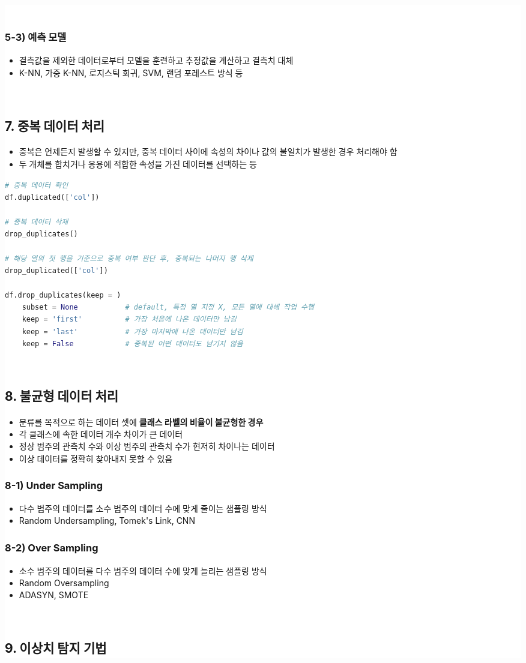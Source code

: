 <br>

### 5-3) 예측 모델
- 결측값을 제외한 데이터로부터 모델을 훈련하고 추정값을 계산하고 결측치 대체
- K-NN, 가중 K-NN, 로지스틱 회귀, SVM, 랜덤 포레스트 방식 등

<br>

## 7. 중복 데이터 처리

- 중복은 언제든지 발생할 수 있지만, 중복 데이터 사이에 속성의 차이나 값의 불일치가 발생한 경우 처리해야 함
- 두 개체를 합치거나 응용에 적합한 속성을 가진 데이터를 선택하는 등

```python
# 중복 데이터 확인
df.duplicated(['col'])

# 중복 데이터 삭제
drop_duplicates()

# 해당 열의 첫 행을 기준으로 중복 여부 판단 후, 중복되는 나머지 행 삭제
drop_duplicated(['col'])

df.drop_duplicates(keep = )
    subset = None           # default, 특정 열 지정 X, 모든 열에 대해 작업 수행
    keep = 'first'          # 가장 처음에 나온 데이터만 남김
    keep = 'last'           # 가장 마지막에 나온 데이터만 남김
    keep = False            # 중복된 어떤 데이터도 남기지 않음
```

<br>

## 8. 불균형 데이터 처리

- 분류를 목적으로 하는 데이터 셋에 __클래스 라벨의 비율이 불균형한 경우__
- 각 클래스에 속한 데이터 개수 차이가 큰 데이터
- 정상 범주의 관측치 수와 이상 범주의 관측치 수가 현저히 차이나는 데이터
- 이상 데이터를 정확히 찾아내지 못할 수 있음

### 8-1) Under Sampling
- 다수 범주의 데이터를 소수 범주의 데이터 수에 맞게 줄이는 샘플링 방식
- Random Undersampling, Tomek's Link, CNN

### 8-2) Over Sampling
- 소수 범주의 데이터를 다수 범주의 데이터 수에 맞게 늘리는 샘플링 방식
- Random Oversampling
- ADASYN, SMOTE

<br>

## 9. 이상치 탐지 기법
